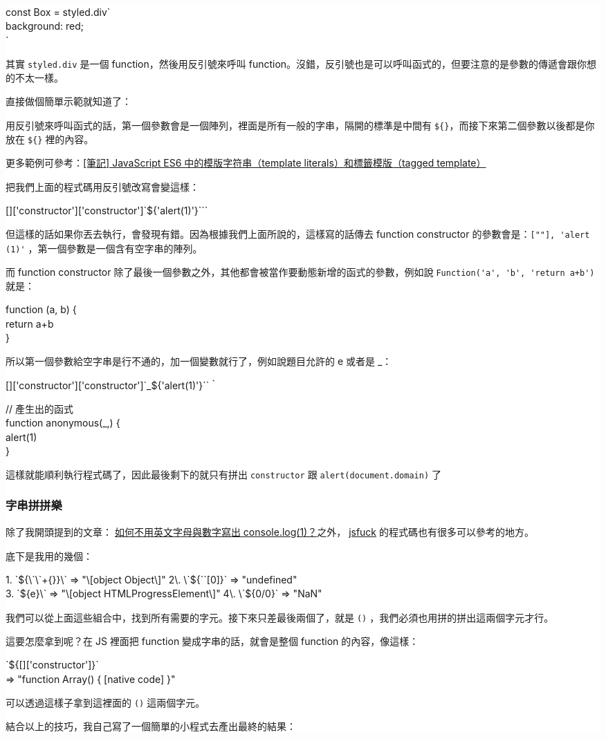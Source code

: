 const Box = styled.div\`  
  background: red;  
\`

其實 `styled.div` 是一個 function，然後用反引號來呼叫 function。沒錯，反引號也是可以呼叫函式的，但要注意的是參數的傳遞會跟你想的不太一樣。

直接做個簡單示範就知道了：

用反引號來呼叫函式的話，第一個參數會是一個陣列，裡面是所有一般的字串，隔開的標準是中間有 `${}`，而接下來第二個參數以後都是你放在 `${}` 裡的內容。

更多範例可參考：[\[筆記\] JavaScript ES6 中的模版字符串（template literals）和標籤模版（tagged template）](https://pjchender.blogspot.com/2017/01/javascript-es6-template-literalstagged.html)

把我們上面的程式碼用反引號改寫會變這樣：

\[\]\['constructor'\]\['constructor'\]\`${'alert(1)'}\`\`\`

但這樣的話如果你丟去執行，會發現有錯。因為根據我們上面所說的，這樣寫的話傳去 function constructor 的參數會是：`[""], 'alert(1)'` ，第一個參數是一個含有空字串的陣列。

而 function constructor 除了最後一個參數之外，其他都會被當作要動態新增的函式的參數，例如說 `Function('a', 'b', 'return a+b')` 就是：

function (a, b) {  
  return a+b  
}

所以第一個參數給空字串是行不通的，加一個變數就行了，例如說題目允許的 e 或者是 \_：

\[\]\['constructor'\]\['constructor'\]\`\_${'alert(1)'}\`\`｀  
  
// 產生出的函式  
function anonymous(\_,) {  
  alert(1)  
}

這樣就能順利執行程式碼了，因此最後剩下的就只有拼出 `constructor` 跟 `alert(document.domain)` 了

### 字串拼拼樂

除了我開頭提到的文章： [如何不用英文字母與數字寫出 console.log(1)？](https://blog.huli.tw/2020/12/01/write-conosle-log-1-without-alphanumeric/)之外， [jsfuck](https://github.com/aemkei/jsfuck/blob/master/jsfuck.js) 的程式碼也有很多可以參考的地方。

底下是我用的幾個：

1\. \`${\`\`+{}}\` => "\[object Object\]"  
2\. \`${\`\`\[0\]}\` => "undefined"  
3\. \`${e}\` => "\[object HTMLProgressElement\]"  
4\. \`${0/0}\` => "NaN"

我們可以從上面這些組合中，找到所有需要的字元。接下來只差最後兩個了，就是 `()` ，我們必須也用拼的拼出這兩個字元才行。

這要怎麼拿到呢？在 JS 裡面把 function 變成字串的話，就會是整個 function 的內容，像這樣：

\`${\[\]\['constructor'\]}\`  
\=> "function Array() { \[native code\] }"

可以透過這樣子拿到這裡面的 `()` 這兩個字元。

結合以上的技巧，我自己寫了一個簡單的小程式去產出最終的結果：
